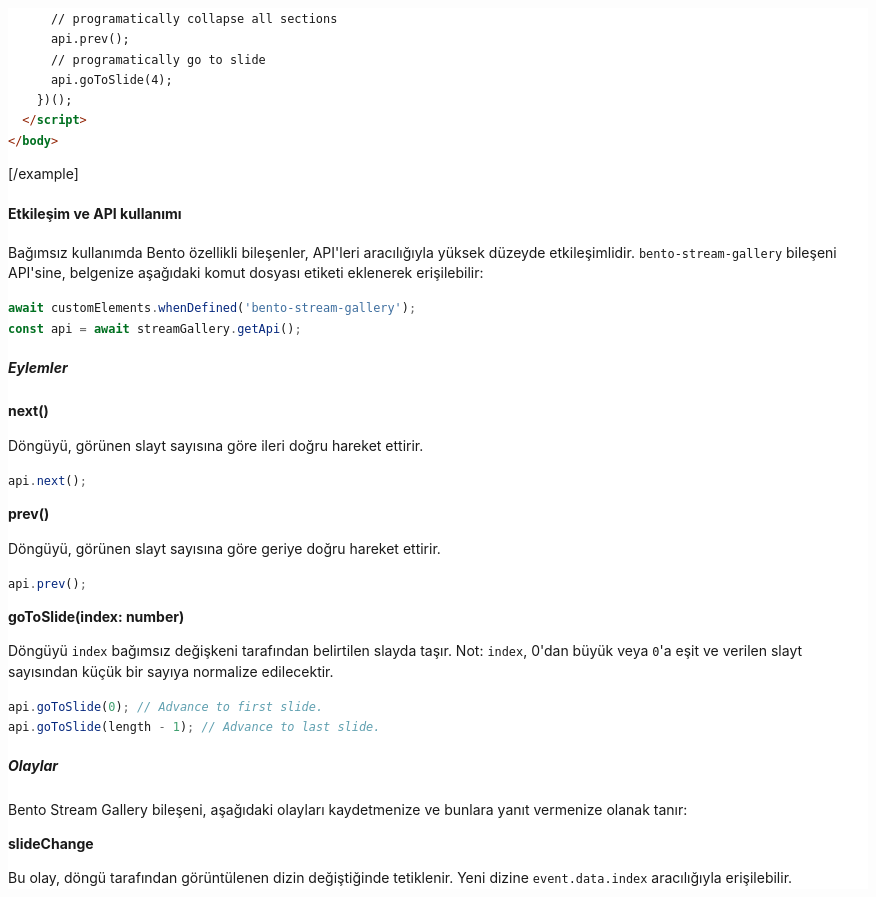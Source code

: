 ```html
      // programatically collapse all sections
      api.prev();
      // programatically go to slide
      api.goToSlide(4);
    })();
  </script>
</body>
```

[/example]

#### Etkileşim ve API kullanımı

Bağımsız kullanımda Bento özellikli bileşenler, API'leri aracılığıyla yüksek düzeyde etkileşimlidir. `bento-stream-gallery` bileşeni API'sine, belgenize aşağıdaki komut dosyası etiketi eklenerek erişilebilir:

```javascript
await customElements.whenDefined('bento-stream-gallery');
const api = await streamGallery.getApi();
```

##### Eylemler

**next()**

Döngüyü, görünen slayt sayısına göre ileri doğru hareket ettirir.

```js
api.next();
```

**prev()**

Döngüyü, görünen slayt sayısına göre geriye doğru hareket ettirir.

```js
api.prev();
```

**goToSlide(index: number)**

Döngüyü `index` bağımsız değişkeni tarafından belirtilen slayda taşır. Not: `index`, 0'dan büyük veya `0`'a eşit ve verilen slayt sayısından küçük bir sayıya normalize edilecektir.

```js
api.goToSlide(0); // Advance to first slide.
api.goToSlide(length - 1); // Advance to last slide.
```

##### Olaylar

Bento Stream Gallery bileşeni, aşağıdaki olayları kaydetmenize ve bunlara yanıt vermenize olanak tanır:

**slideChange**

Bu olay, döngü tarafından görüntülenen dizin değiştiğinde tetiklenir. Yeni dizine `event.data.index` aracılığıyla erişilebilir.
